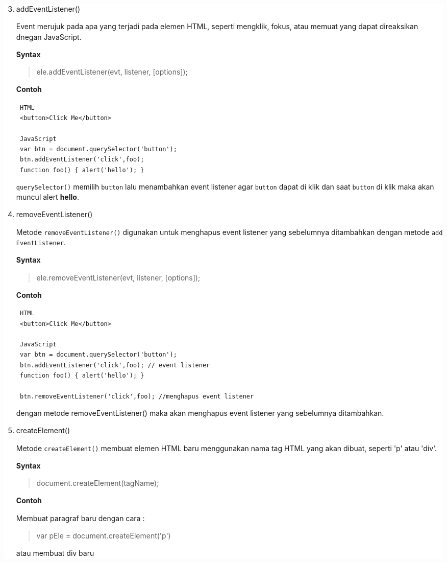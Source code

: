 3. addEventListener()

   Event merujuk pada apa yang terjadi pada elemen HTML, seperti mengklik, fokus, atau memuat yang dapat direaksikan dnegan JavaScript. 

   **Syntax** 

   > ele.addEventListener(evt, listener, [options]);

   **Contoh**

        HTML
        <button>Click Me</button>

        JavaScript	
        var btn = document.querySelector('button');
        btn.addEventListener('click',foo);
        function foo() { alert('hello'); }

   `querySelector()` memilih `button` lalu menambahkan event listener agar `button` dapat di klik dan saat `button` di klik maka akan muncul alert **hello**.

4. removeEventListener() 

   Metode `removeEventListener()` digunakan untuk menghapus event listener yang sebelumnya ditambahkan dengan metode `addEventListener`.

   **Syntax**

   > ele.removeEventListener(evt, listener, [options]);

   **Contoh**

        HTML
        <button>Click Me</button>

        JavaScript	
        var btn = document.querySelector('button');
        btn.addEventListener('click',foo); // event listener
        function foo() { alert('hello'); }

        btn.removeEventListener('click',foo); //menghapus event listener

    dengan metode removeEventListener() maka akan menghapus event listener yang sebelumnya ditambahkan.

5. createElement()

   Metode `createElement()` membuat elemen HTML baru menggunakan nama tag HTML yang akan dibuat, seperti 'p' atau 'div'.

   **Syntax**
   
   > document.createElement(tagName);

   **Contoh**

   Membuat paragraf baru dengan cara :

   > var pEle = document.createElement('p')

   atau membuat div baru
